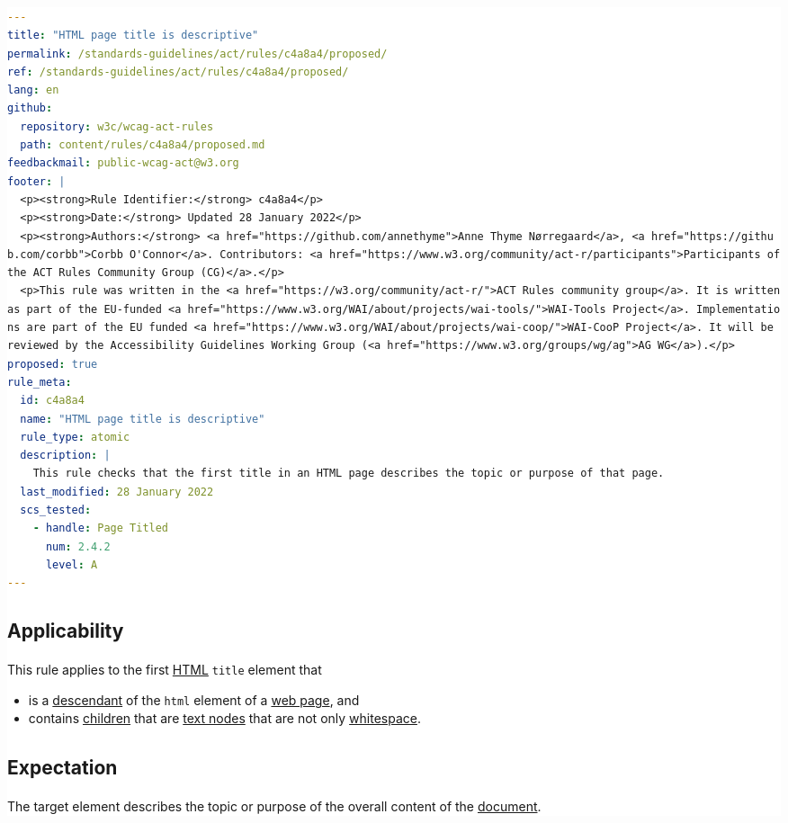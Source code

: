 ```yaml
---
title: "HTML page title is descriptive"
permalink: /standards-guidelines/act/rules/c4a8a4/proposed/
ref: /standards-guidelines/act/rules/c4a8a4/proposed/
lang: en
github:
  repository: w3c/wcag-act-rules
  path: content/rules/c4a8a4/proposed.md
feedbackmail: public-wcag-act@w3.org
footer: |
  <p><strong>Rule Identifier:</strong> c4a8a4</p>
  <p><strong>Date:</strong> Updated 28 January 2022</p>
  <p><strong>Authors:</strong> <a href="https://github.com/annethyme">Anne Thyme Nørregaard</a>, <a href="https://github.com/corbb">Corbb O'Connor</a>. Contributors: <a href="https://www.w3.org/community/act-r/participants">Participants of the ACT Rules Community Group (CG)</a>.</p>
  <p>This rule was written in the <a href="https://w3.org/community/act-r/">ACT Rules community group</a>. It is written as part of the EU-funded <a href="https://www.w3.org/WAI/about/projects/wai-tools/">WAI-Tools Project</a>. Implementations are part of the EU funded <a href="https://www.w3.org/WAI/about/projects/wai-coop/">WAI-CooP Project</a>. It will be reviewed by the Accessibility Guidelines Working Group (<a href="https://www.w3.org/groups/wg/ag">AG WG</a>).</p>
proposed: true
rule_meta:
  id: c4a8a4
  name: "HTML page title is descriptive"
  rule_type: atomic
  description: |
    This rule checks that the first title in an HTML page describes the topic or purpose of that page.
  last_modified: 28 January 2022
  scs_tested:
    - handle: Page Titled
      num: 2.4.2
      level: A
---
```


## Applicability

This rule applies to the first [HTML][] `title` element that

- is a [descendant](https://dom.spec.whatwg.org/#concept-tree-descendant) of the `html` element of a [web page](https://www.w3.org/TR/WCAG21/#dfn-web-page-s), and
- contains [children](https://dom.spec.whatwg.org/#concept-tree-child) that are [text nodes](https://dom.spec.whatwg.org/#text) that are not only [whitespace](#whitespace).

## Expectation

The target element describes the topic or purpose of the overall content of the [document](https://dom.spec.whatwg.org/#concept-document).


[element]: https://dom.spec.whatwg.org/#element 'DOM element, 2021/05/31'
[html namespaces]: https://infra.spec.whatwg.org/#namespaces 'HTML namespace, 2021/05/31'
[html]: #namespaced-element
[namespaceuri]: https://dom.spec.whatwg.org/#dom-element-namespaceuri 'DOM Element namespaceURI, 2021/05/31'